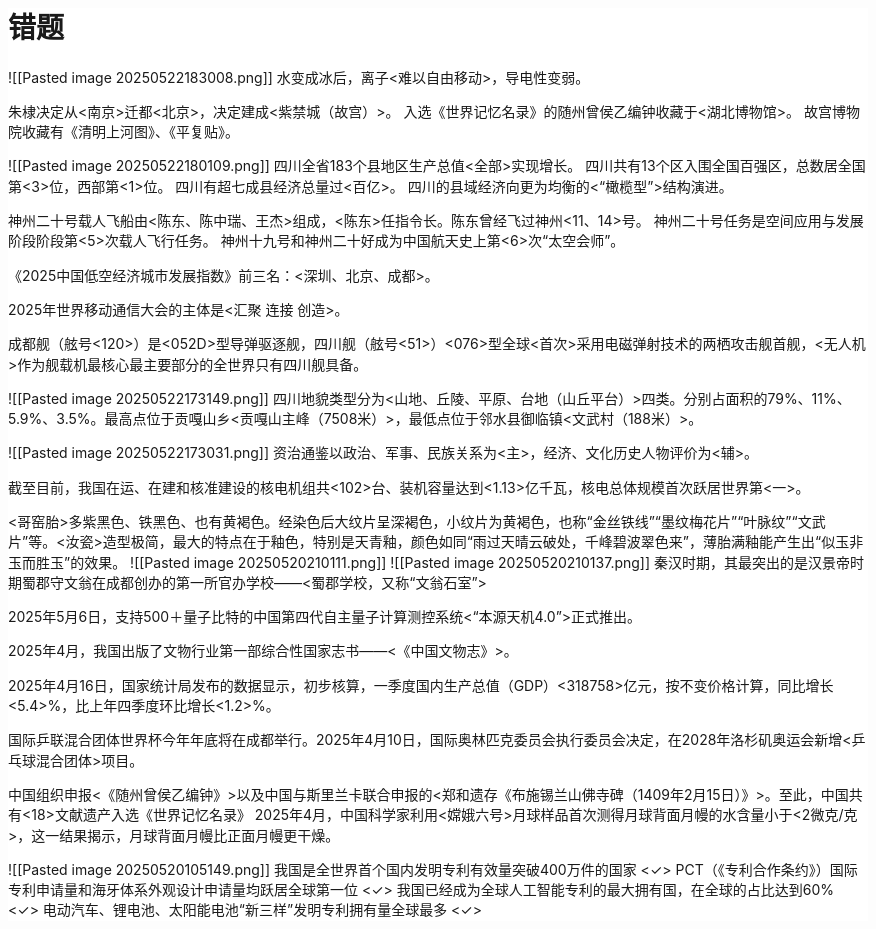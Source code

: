 # 错题



![[Pasted image 20250522183008.png]]
水变成冰后，离子<难以自由移动>，导电性变弱。

朱棣决定从<南京>迁都<北京>，决定建成<紫禁城（故宫）>。
入选《世界记忆名录》的随州曾侯乙编钟收藏于<湖北博物馆>。
故宫博物院收藏有《清明上河图》、《平复贴》。

![[Pasted image 20250522180109.png]]
四川全省183个县地区生产总值<全部>实现增长。
四川共有13个区入围全国百强区，总数居全国第<3>位，西部第<1>位。
四川有超七成县经济总量过<百亿>。
四川的县域经济向更为均衡的<“橄榄型”>结构演进。


神州二十号载人飞船由<陈东、陈中瑞、王杰>组成，<陈东>任指令长。陈东曾经飞过神州<11、14>号。
神州二十号任务是空间应用与发展阶段阶段第<5>次载人飞行任务。
神州十九号和神州二十好成为中国航天史上第<6>次“太空会师”。

《2025中国低空经济城市发展指数》前三名：<深圳、北京、成都>。

2025年世界移动通信大会的主体是<汇聚 连接 创造>。

成都舰（舷号<120>）是<052D>型导弹驱逐舰，四川舰（舷号<51>）<076>型全球<首次>采用电磁弹射技术的两栖攻击舰首舰，<无人机>作为舰载机最核心最主要部分的全世界只有四川舰具备。

![[Pasted image 20250522173149.png]]
四川地貌类型分为<山地、丘陵、平原、台地（山丘平台）>四类。分别占面积的79%、11%、5.9%、3.5%。最高点位于贡嘎山乡<贡嘎山主峰（7508米）>，最低点位于邻水县御临镇<文武村（188米）>。

![[Pasted image 20250522173031.png]]
资治通鉴以政治、军事、民族关系为<主>，经济、文化历史人物评价为<辅>。

截至目前，我国在运、在建和核准建设的核电机组共<102>台、装机容量达到<1.13>亿千瓦，核电总体规模首次跃居世界第<一>。

<哥窑胎>多紫黑色、铁黑色、也有黄褐色。经染色后大纹片呈深褐色，小纹片为黄褐色，也称“金丝铁线”“墨纹梅花片”“叶脉纹”“文武片”等。<汝瓷>造型极简，最大的特点在于釉色，特别是天青釉，颜色如同“雨过天晴云破处，千峰碧波翠色来”，薄胎满釉能产生出“似玉非玉而胜玉”的效果。
![[Pasted image 20250520210111.png]]
![[Pasted image 20250520210137.png]]
秦汉时期，其最突出的是汉景帝时期蜀郡守文翁在成都创办的第一所官办学校——<蜀郡学校，又称“文翁石室”>

2025年5月6日，支持500＋量子比特的中国第四代自主量子计算测控系统<“本源天机4.0”>正式推出。

2025年4月，我国出版了文物行业第一部综合性国家志书——<《中国文物志》>。

2025年4月16日，国家统计局发布的数据显示，初步核算，一季度国内生产总值（GDP）<318758>亿元，按不变价格计算，同比增长<5.4>%，比上年四季度环比增长<1.2>%。

国际乒联混合团体世界杯今年年底将在成都举行。2025年4月10日，国际奥林匹克委员会执行委员会决定，在2028年洛杉矶奥运会新增<乒乓球混合团体>项目。

中国组织申报<《随州曾侯乙编钟》>以及中国与斯里兰卡联合申报的<郑和遗存《布施锡兰山佛寺碑（1409年2月15日）》>。至此，中国共有<18>文献遗产入选《世界记忆名录》
2025年4月，中国科学家利用<嫦娥六号>月球样品首次测得月球背面月幔的水含量小于<2微克/克>，这一结果揭示，月球背面月幔比正面月幔更干燥。

![[Pasted image 20250520105149.png]]
我国是全世界首个国内发明专利有效量突破400万件的国家 <✓>
PCT（《专利合作条约》）国际专利申请量和海牙体系外观设计申请量均跃居全球第一位 <✓>
我国已经成为全球人工智能专利的最大拥有国，在全球的占比达到60% <✓>
电动汽车、锂电池、太阳能电池“新三样”发明专利拥有量全球最多 <✓>
